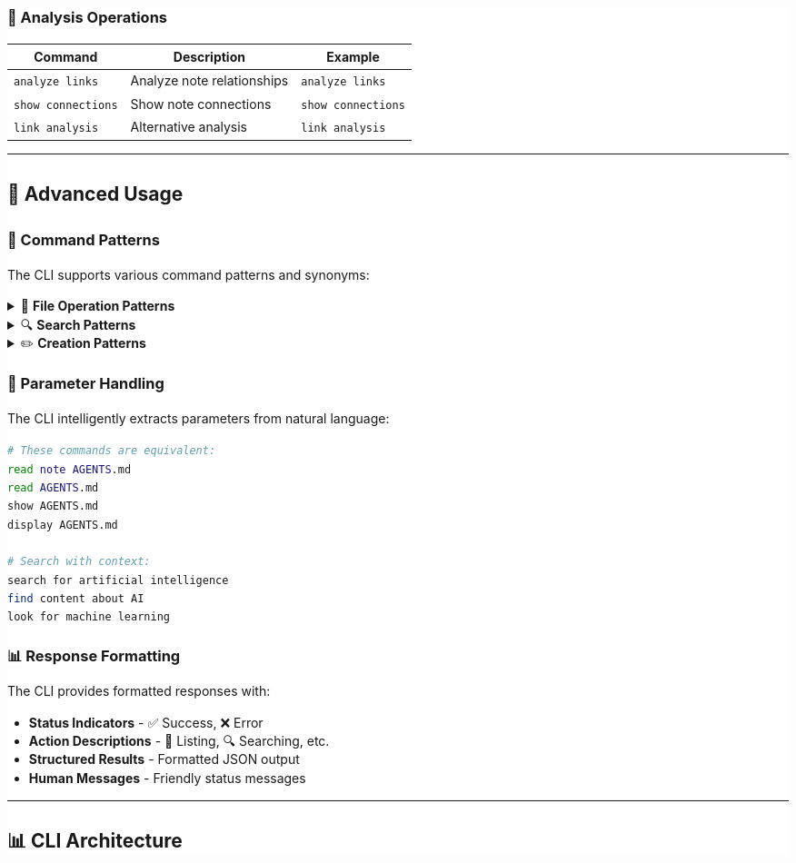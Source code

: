 ### 🔗 Analysis Operations

| Command | Description | Example |
|---------|-------------|---------|
| `analyze links` | Analyze note relationships | `analyze links` |
| `show connections` | Show note connections | `show connections` |
| `link analysis` | Alternative analysis | `link analysis` |

---

## 🔧 Advanced Usage

### 🎯 Command Patterns

The CLI supports various command patterns and synonyms:

<details><summary>📁 <strong>File Operation Patterns</strong></summary></details>

<details><summary>🔍 <strong>Search Patterns</strong></summary></details>

<details><summary>✏️ <strong>Creation Patterns</strong></summary></details>

### 🔧 Parameter Handling

The CLI intelligently extracts parameters from natural language:

```bash
# These commands are equivalent:
read note AGENTS.md
read AGENTS.md
show AGENTS.md
display AGENTS.md

# Search with context:
search for artificial intelligence
find content about AI
look for machine learning
```

### 📊 Response Formatting

The CLI provides formatted responses with:

- **Status Indicators** - ✅ Success, ❌ Error
- **Action Descriptions** - 📁 Listing, 🔍 Searching, etc.
- **Structured Results** - Formatted JSON output
- **Human Messages** - Friendly status messages

---

## 📊 CLI Architecture
